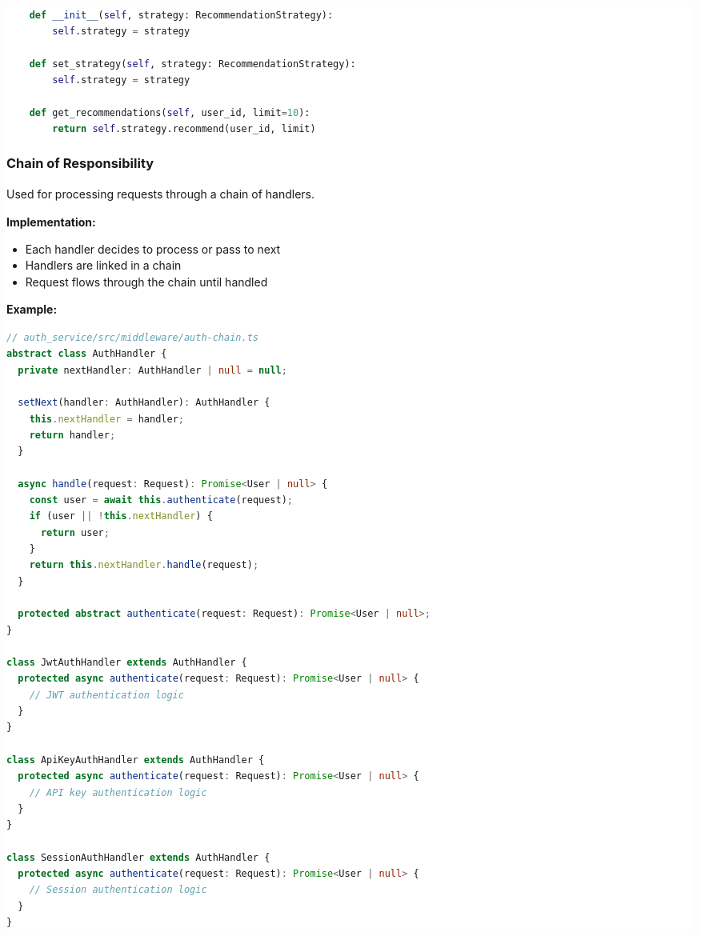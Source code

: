 ```python
    def __init__(self, strategy: RecommendationStrategy):
        self.strategy = strategy
    
    def set_strategy(self, strategy: RecommendationStrategy):
        self.strategy = strategy
    
    def get_recommendations(self, user_id, limit=10):
        return self.strategy.recommend(user_id, limit)
```

### Chain of Responsibility

Used for processing requests through a chain of handlers.

**Implementation:**
- Each handler decides to process or pass to next
- Handlers are linked in a chain
- Request flows through the chain until handled

**Example:**
```typescript
// auth_service/src/middleware/auth-chain.ts
abstract class AuthHandler {
  private nextHandler: AuthHandler | null = null;
  
  setNext(handler: AuthHandler): AuthHandler {
    this.nextHandler = handler;
    return handler;
  }
  
  async handle(request: Request): Promise<User | null> {
    const user = await this.authenticate(request);
    if (user || !this.nextHandler) {
      return user;
    }
    return this.nextHandler.handle(request);
  }
  
  protected abstract authenticate(request: Request): Promise<User | null>;
}

class JwtAuthHandler extends AuthHandler {
  protected async authenticate(request: Request): Promise<User | null> {
    // JWT authentication logic
  }
}

class ApiKeyAuthHandler extends AuthHandler {
  protected async authenticate(request: Request): Promise<User | null> {
    // API key authentication logic
  }
}

class SessionAuthHandler extends AuthHandler {
  protected async authenticate(request: Request): Promise<User | null> {
    // Session authentication logic
  }
}
```
